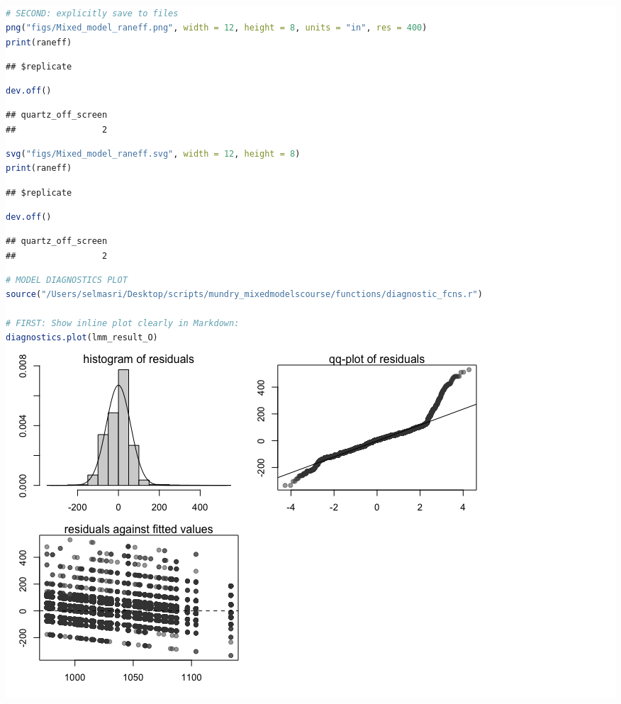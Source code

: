 ``` r
# SECOND: explicitly save to files 
png("figs/Mixed_model_raneff.png", width = 12, height = 8, units = "in", res = 400)
print(raneff)
```

    ## $replicate

``` r
dev.off()
```

    ## quartz_off_screen 
    ##                 2

``` r
svg("figs/Mixed_model_raneff.svg", width = 12, height = 8)
print(raneff)
```

    ## $replicate

``` r
dev.off()
```

    ## quartz_off_screen 
    ##                 2

``` r
# MODEL DIAGNOSTICS PLOT
source("/Users/selmasri/Desktop/scripts/mundry_mixedmodelscourse/functions/diagnostic_fcns.r")

# FIRST: Show inline plot clearly in Markdown:
diagnostics.plot(lmm_result_O)
```

![](1_data_prep_files/figure-gfm/unnamed-chunk-13-3.png)
